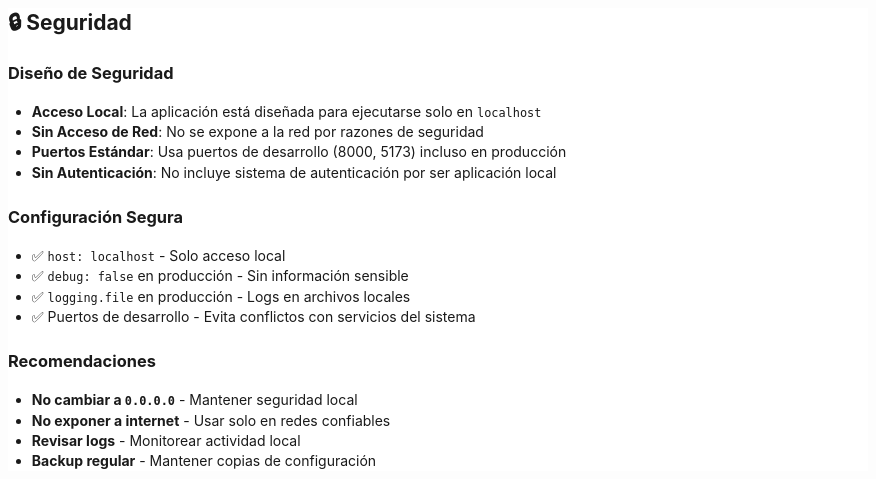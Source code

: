 ## 🔒 Seguridad

### **Diseño de Seguridad**
- **Acceso Local**: La aplicación está diseñada para ejecutarse solo en `localhost`
- **Sin Acceso de Red**: No se expone a la red por razones de seguridad
- **Puertos Estándar**: Usa puertos de desarrollo (8000, 5173) incluso en producción
- **Sin Autenticación**: No incluye sistema de autenticación por ser aplicación local

### **Configuración Segura**
- ✅ `host: localhost` - Solo acceso local
- ✅ `debug: false` en producción - Sin información sensible
- ✅ `logging.file` en producción - Logs en archivos locales
- ✅ Puertos de desarrollo - Evita conflictos con servicios del sistema

### **Recomendaciones**
- **No cambiar a `0.0.0.0`** - Mantener seguridad local
- **No exponer a internet** - Usar solo en redes confiables
- **Revisar logs** - Monitorear actividad local
- **Backup regular** - Mantener copias de configuración 